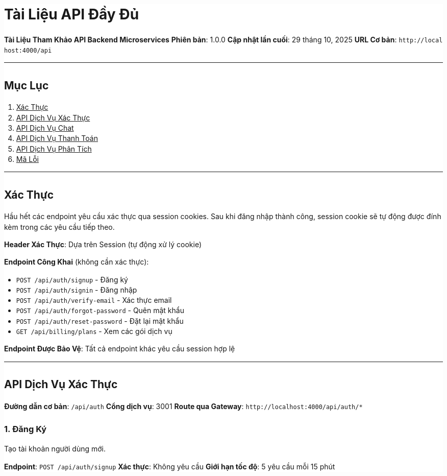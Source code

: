 # Tài Liệu API Đầy Đủ

**Tài Liệu Tham Khảo API Backend Microservices**
**Phiên bản**: 1.0.0
**Cập nhật lần cuối**: 29 tháng 10, 2025
**URL Cơ bản**: `http://localhost:4000/api`

---

## Mục Lục

1. [Xác Thực](#xác-thực)
2. [API Dịch Vụ Xác Thực](#api-dịch-vụ-xác-thực)
3. [API Dịch Vụ Chat](#api-dịch-vụ-chat)
4. [API Dịch Vụ Thanh Toán](#api-dịch-vụ-thanh-toán)
5. [API Dịch Vụ Phân Tích](#api-dịch-vụ-phân-tích)
6. [Mã Lỗi](#mã-lỗi)

---

## Xác Thực

Hầu hết các endpoint yêu cầu xác thực qua session cookies. Sau khi đăng nhập thành công, session cookie sẽ tự động được đính kèm trong các yêu cầu tiếp theo.

**Header Xác Thực**: Dựa trên Session (tự động xử lý cookie)

**Endpoint Công Khai** (không cần xác thực):
- `POST /api/auth/signup` - Đăng ký
- `POST /api/auth/signin` - Đăng nhập
- `POST /api/auth/verify-email` - Xác thực email
- `POST /api/auth/forgot-password` - Quên mật khẩu
- `POST /api/auth/reset-password` - Đặt lại mật khẩu
- `GET /api/billing/plans` - Xem các gói dịch vụ

**Endpoint Được Bảo Vệ**: Tất cả endpoint khác yêu cầu session hợp lệ

---

## API Dịch Vụ Xác Thực

**Đường dẫn cơ bản**: `/api/auth`
**Cổng dịch vụ**: 3001
**Route qua Gateway**: `http://localhost:4000/api/auth/*`

### 1. Đăng Ký

Tạo tài khoản người dùng mới.

**Endpoint**: `POST /api/auth/signup`
**Xác thực**: Không yêu cầu
**Giới hạn tốc độ**: 5 yêu cầu mỗi 15 phút

